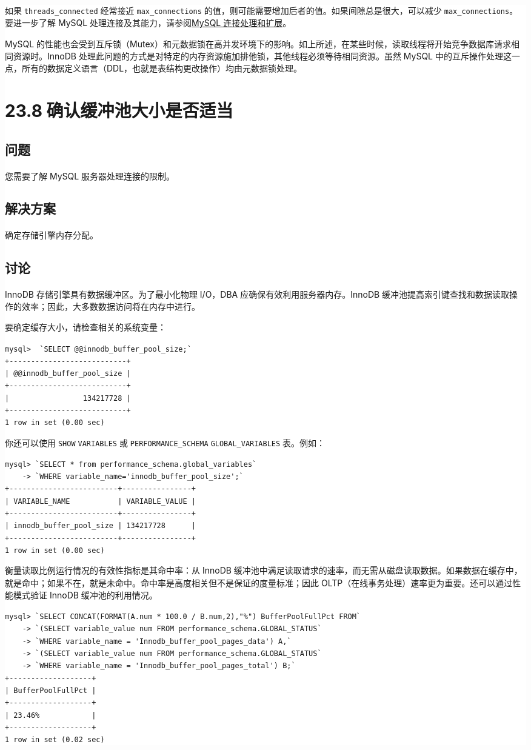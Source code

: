 如果 `threads_connected` 经常接近 `max_connections` 的值，则可能需要增加后者的值。如果间隙总是很大，可以减少 `max_connections`。要进一步了解 MySQL 处理连接及其能力，请参阅[MySQL 连接处理和扩展](https://mysqlserverteam.com/mysql-connection-handling-and-scaling/)。

MySQL 的性能也会受到互斥锁（Mutex）和元数据锁在高并发环境下的影响。如上所述，在某些时候，读取线程将开始竞争数据库请求相同资源时。InnoDB 处理此问题的方式是对特定的内存资源施加排他锁，其他线程必须等待相同资源。虽然 MySQL 中的互斥操作处理这一点，所有的数据定义语言（DDL，也就是表结构更改操作）均由元数据锁处理。

# 23.8 确认缓冲池大小是否适当

## 问题

您需要了解 MySQL 服务器处理连接的限制。

## 解决方案

确定存储引擎内存分配。

## 讨论

InnoDB 存储引擎具有数据缓冲区。为了最小化物理 I/O，DBA 应确保有效利用服务器内存。InnoDB 缓冲池提高索引键查找和数据读取操作的效率；因此，大多数数据访问将在内存中进行。

要确定缓存大小，请检查相关的系统变量：

```
mysql>  `SELECT @@innodb_buffer_pool_size;`
+---------------------------+
| @@innodb_buffer_pool_size |
+---------------------------+
|                 134217728 |
+---------------------------+
1 row in set (0.00 sec)
```

你还可以使用 `SHOW` `VARIABLES` 或 `PERFORMANCE_SCHEMA` `GLOBAL_VARIABLES` 表。例如：

```
mysql> `SELECT * from performance_schema.global_variables`
    -> `WHERE variable_name='innodb_buffer_pool_size';`
+-------------------------+----------------+
| VARIABLE_NAME           | VARIABLE_VALUE |
+-------------------------+----------------+
| innodb_buffer_pool_size | 134217728      |
+-------------------------+----------------+
1 row in set (0.00 sec)
```

衡量读取比例运行情况的有效性指标是其命中率：从 InnoDB 缓冲池中满足读取请求的速率，而无需从磁盘读取数据。如果数据在缓存中，就是命中；如果不在，就是未命中。命中率是高度相关但不是保证的度量标准；因此 OLTP（在线事务处理）速率更为重要。还可以通过性能模式验证 InnoDB 缓冲池的利用情况。

```
mysql> `SELECT CONCAT(FORMAT(A.num * 100.0 / B.num,2),"%") BufferPoolFullPct FROM`
    -> `(SELECT variable_value num FROM performance_schema.GLOBAL_STATUS`
    -> `WHERE variable_name = 'Innodb_buffer_pool_pages_data') A,`
    -> `(SELECT variable_value num FROM performance_schema.GLOBAL_STATUS`
    -> `WHERE variable_name = 'Innodb_buffer_pool_pages_total') B;`
+-------------------+
| BufferPoolFullPct |
+-------------------+
| 23.46%            |
+-------------------+
1 row in set (0.02 sec)
```
